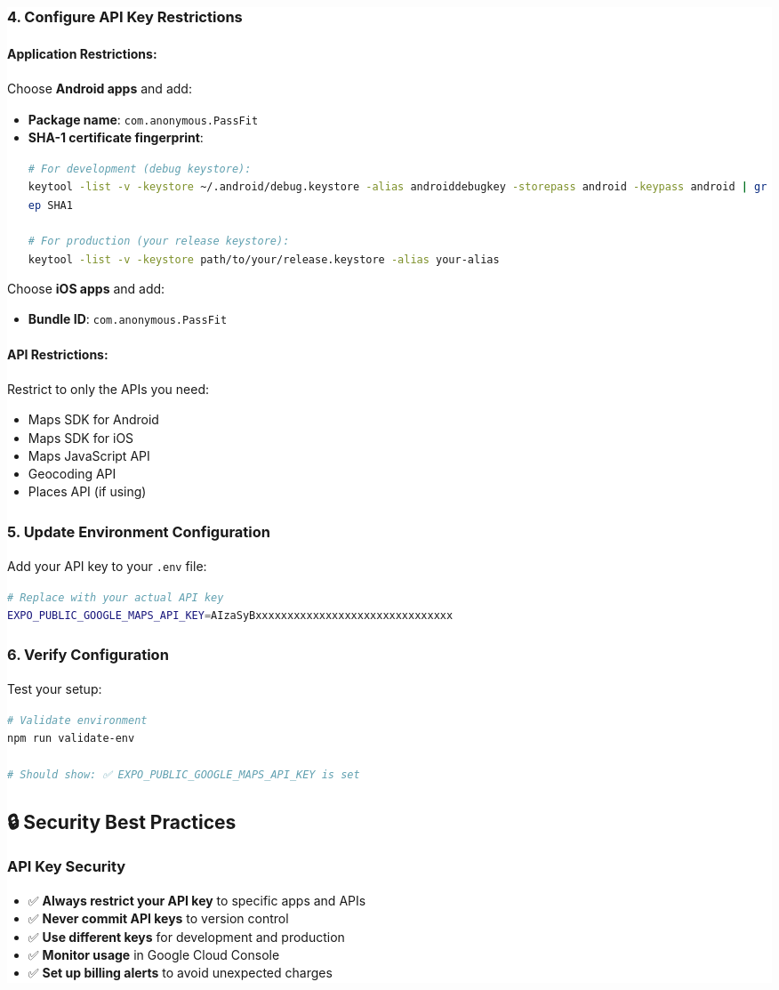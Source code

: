 ### 4. Configure API Key Restrictions

#### Application Restrictions:
Choose **Android apps** and add:
- **Package name**: `com.anonymous.PassFit`
- **SHA-1 certificate fingerprint**:
  ```bash
  # For development (debug keystore):
  keytool -list -v -keystore ~/.android/debug.keystore -alias androiddebugkey -storepass android -keypass android | grep SHA1
  
  # For production (your release keystore):
  keytool -list -v -keystore path/to/your/release.keystore -alias your-alias
  ```

Choose **iOS apps** and add:
- **Bundle ID**: `com.anonymous.PassFit`

#### API Restrictions:
Restrict to only the APIs you need:
- Maps SDK for Android
- Maps SDK for iOS
- Maps JavaScript API
- Geocoding API
- Places API (if using)

### 5. Update Environment Configuration

Add your API key to your `.env` file:
```bash
# Replace with your actual API key
EXPO_PUBLIC_GOOGLE_MAPS_API_KEY=AIzaSyBxxxxxxxxxxxxxxxxxxxxxxxxxxxxxxx
```

### 6. Verify Configuration

Test your setup:
```bash
# Validate environment
npm run validate-env

# Should show: ✅ EXPO_PUBLIC_GOOGLE_MAPS_API_KEY is set
```

## 🔒 Security Best Practices

### API Key Security
- ✅ **Always restrict your API key** to specific apps and APIs
- ✅ **Never commit API keys** to version control
- ✅ **Use different keys** for development and production
- ✅ **Monitor usage** in Google Cloud Console
- ✅ **Set up billing alerts** to avoid unexpected charges
